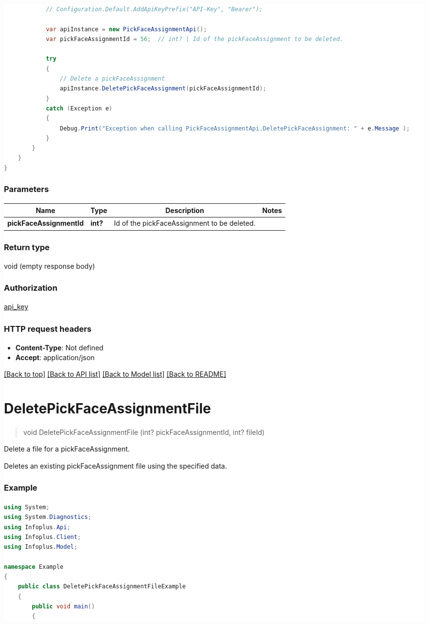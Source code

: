 ```csharp
            // Configuration.Default.AddApiKeyPrefix("API-Key", "Bearer");

            var apiInstance = new PickFaceAssignmentApi();
            var pickFaceAssignmentId = 56;  // int? | Id of the pickFaceAssignment to be deleted.

            try
            {
                // Delete a pickFaceAssignment
                apiInstance.DeletePickFaceAssignment(pickFaceAssignmentId);
            }
            catch (Exception e)
            {
                Debug.Print("Exception when calling PickFaceAssignmentApi.DeletePickFaceAssignment: " + e.Message );
            }
        }
    }
}
```

### Parameters

Name | Type | Description  | Notes
------------- | ------------- | ------------- | -------------
 **pickFaceAssignmentId** | **int?**| Id of the pickFaceAssignment to be deleted. | 

### Return type

void (empty response body)

### Authorization

[api_key](../README.md#api_key)

### HTTP request headers

 - **Content-Type**: Not defined
 - **Accept**: application/json

[[Back to top]](#) [[Back to API list]](../README.md#documentation-for-api-endpoints) [[Back to Model list]](../README.md#documentation-for-models) [[Back to README]](../README.md)

<a name="deletepickfaceassignmentfile"></a>
# **DeletePickFaceAssignmentFile**
> void DeletePickFaceAssignmentFile (int? pickFaceAssignmentId, int? fileId)

Delete a file for a pickFaceAssignment.

Deletes an existing pickFaceAssignment file using the specified data.

### Example
```csharp
using System;
using System.Diagnostics;
using Infoplus.Api;
using Infoplus.Client;
using Infoplus.Model;

namespace Example
{
    public class DeletePickFaceAssignmentFileExample
    {
        public void main()
        {
```